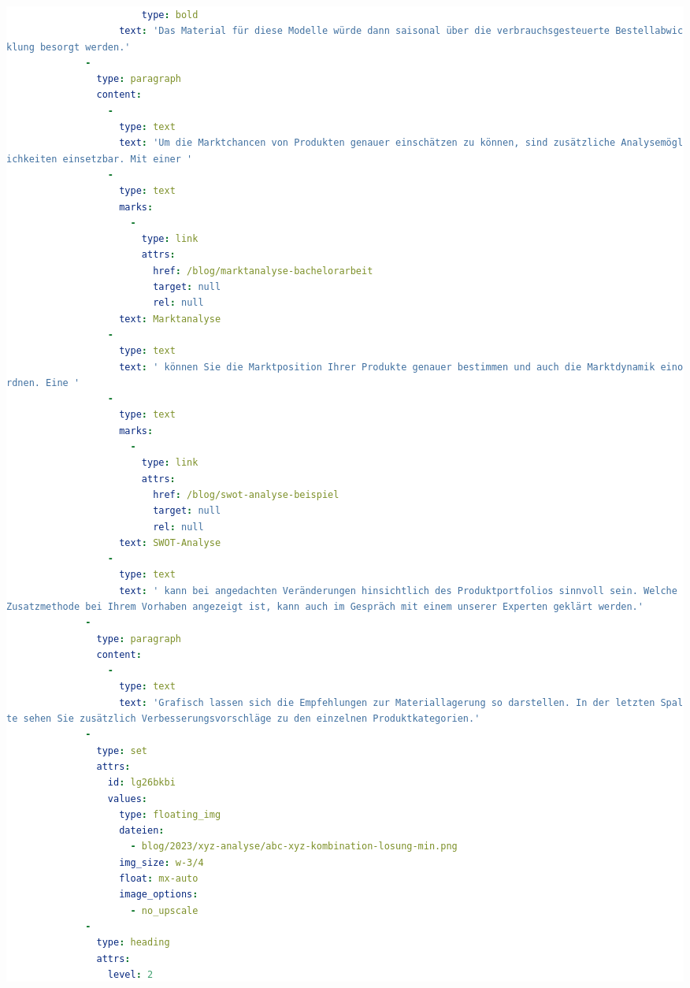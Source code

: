 ```yaml
                        type: bold
                    text: 'Das Material für diese Modelle würde dann saisonal über die verbrauchsgesteuerte Bestellabwicklung besorgt werden.'
              -
                type: paragraph
                content:
                  -
                    type: text
                    text: 'Um die Marktchancen von Produkten genauer einschätzen zu können, sind zusätzliche Analysemöglichkeiten einsetzbar. Mit einer '
                  -
                    type: text
                    marks:
                      -
                        type: link
                        attrs:
                          href: /blog/marktanalyse-bachelorarbeit
                          target: null
                          rel: null
                    text: Marktanalyse
                  -
                    type: text
                    text: ' können Sie die Marktposition Ihrer Produkte genauer bestimmen und auch die Marktdynamik einordnen. Eine '
                  -
                    type: text
                    marks:
                      -
                        type: link
                        attrs:
                          href: /blog/swot-analyse-beispiel
                          target: null
                          rel: null
                    text: SWOT-Analyse
                  -
                    type: text
                    text: ' kann bei angedachten Veränderungen hinsichtlich des Produktportfolios sinnvoll sein. Welche Zusatzmethode bei Ihrem Vorhaben angezeigt ist, kann auch im Gespräch mit einem unserer Experten geklärt werden.'
              -
                type: paragraph
                content:
                  -
                    type: text
                    text: 'Grafisch lassen sich die Empfehlungen zur Materiallagerung so darstellen. In der letzten Spalte sehen Sie zusätzlich Verbesserungsvorschläge zu den einzelnen Produktkategorien.'
              -
                type: set
                attrs:
                  id: lg26bkbi
                  values:
                    type: floating_img
                    dateien:
                      - blog/2023/xyz-analyse/abc-xyz-kombination-losung-min.png
                    img_size: w-3/4
                    float: mx-auto
                    image_options:
                      - no_upscale
              -
                type: heading
                attrs:
                  level: 2
```